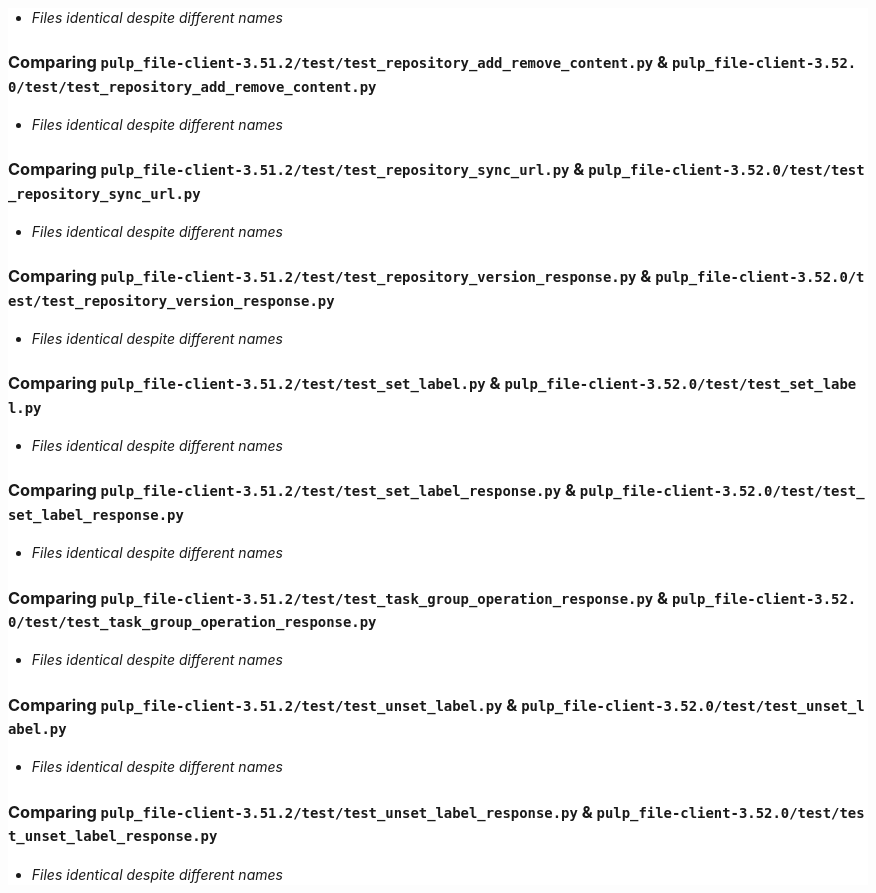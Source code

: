  * *Files identical despite different names*

### Comparing `pulp_file-client-3.51.2/test/test_repository_add_remove_content.py` & `pulp_file-client-3.52.0/test/test_repository_add_remove_content.py`

 * *Files identical despite different names*

### Comparing `pulp_file-client-3.51.2/test/test_repository_sync_url.py` & `pulp_file-client-3.52.0/test/test_repository_sync_url.py`

 * *Files identical despite different names*

### Comparing `pulp_file-client-3.51.2/test/test_repository_version_response.py` & `pulp_file-client-3.52.0/test/test_repository_version_response.py`

 * *Files identical despite different names*

### Comparing `pulp_file-client-3.51.2/test/test_set_label.py` & `pulp_file-client-3.52.0/test/test_set_label.py`

 * *Files identical despite different names*

### Comparing `pulp_file-client-3.51.2/test/test_set_label_response.py` & `pulp_file-client-3.52.0/test/test_set_label_response.py`

 * *Files identical despite different names*

### Comparing `pulp_file-client-3.51.2/test/test_task_group_operation_response.py` & `pulp_file-client-3.52.0/test/test_task_group_operation_response.py`

 * *Files identical despite different names*

### Comparing `pulp_file-client-3.51.2/test/test_unset_label.py` & `pulp_file-client-3.52.0/test/test_unset_label.py`

 * *Files identical despite different names*

### Comparing `pulp_file-client-3.51.2/test/test_unset_label_response.py` & `pulp_file-client-3.52.0/test/test_unset_label_response.py`

 * *Files identical despite different names*

